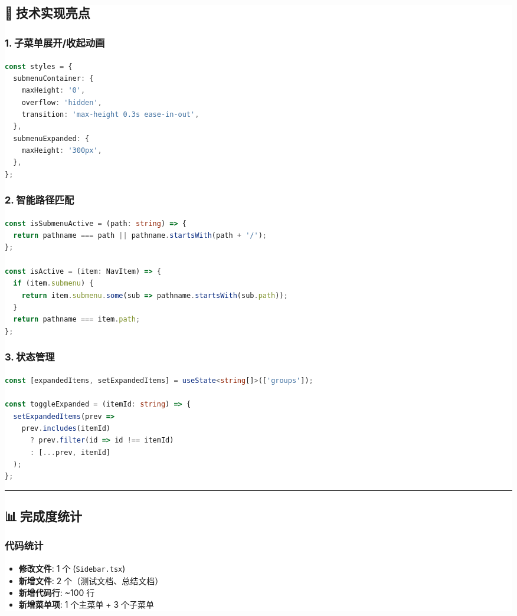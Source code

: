 
## 🔧 技术实现亮点

### 1. 子菜单展开/收起动画
```typescript
const styles = {
  submenuContainer: {
    maxHeight: '0',
    overflow: 'hidden',
    transition: 'max-height 0.3s ease-in-out',
  },
  submenuExpanded: {
    maxHeight: '300px',
  },
};
```

### 2. 智能路径匹配
```typescript
const isSubmenuActive = (path: string) => {
  return pathname === path || pathname.startsWith(path + '/');
};

const isActive = (item: NavItem) => {
  if (item.submenu) {
    return item.submenu.some(sub => pathname.startsWith(sub.path));
  }
  return pathname === item.path;
};
```

### 3. 状态管理
```typescript
const [expandedItems, setExpandedItems] = useState<string[]>(['groups']);

const toggleExpanded = (itemId: string) => {
  setExpandedItems(prev => 
    prev.includes(itemId) 
      ? prev.filter(id => id !== itemId)
      : [...prev, itemId]
  );
};
```

---

## 📊 完成度统计

### 代码统计
- **修改文件**: 1 个 (`Sidebar.tsx`)
- **新增文件**: 2 个（测试文档、总结文档）
- **新增代码行**: ~100 行
- **新增菜单项**: 1 个主菜单 + 3 个子菜单
